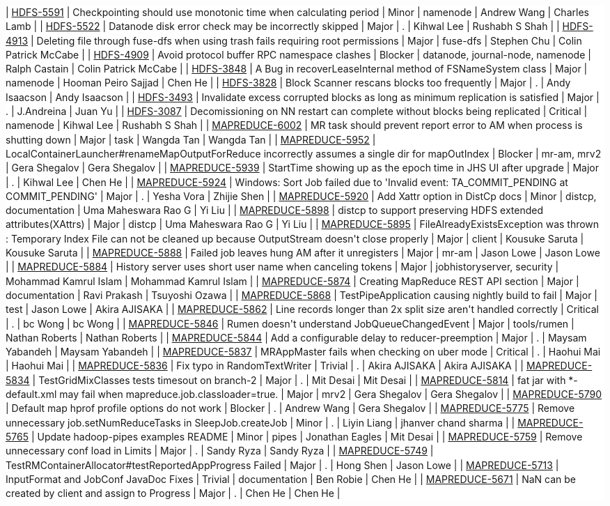 | [HDFS-5591](https://issues.apache.org/jira/browse/HDFS-5591) | Checkpointing should use monotonic time when calculating period |  Minor | namenode | Andrew Wang | Charles Lamb |
| [HDFS-5522](https://issues.apache.org/jira/browse/HDFS-5522) | Datanode disk error check may be incorrectly skipped |  Major | . | Kihwal Lee | Rushabh S Shah |
| [HDFS-4913](https://issues.apache.org/jira/browse/HDFS-4913) | Deleting file through fuse-dfs when using trash fails requiring root permissions |  Major | fuse-dfs | Stephen Chu | Colin Patrick McCabe |
| [HDFS-4909](https://issues.apache.org/jira/browse/HDFS-4909) | Avoid protocol buffer RPC namespace clashes |  Blocker | datanode, journal-node, namenode | Ralph Castain | Colin Patrick McCabe |
| [HDFS-3848](https://issues.apache.org/jira/browse/HDFS-3848) | A Bug in recoverLeaseInternal method of FSNameSystem class |  Major | namenode | Hooman Peiro Sajjad | Chen He |
| [HDFS-3828](https://issues.apache.org/jira/browse/HDFS-3828) | Block Scanner rescans blocks too frequently |  Major | . | Andy Isaacson | Andy Isaacson |
| [HDFS-3493](https://issues.apache.org/jira/browse/HDFS-3493) | Invalidate excess corrupted blocks as long as minimum replication is satisfied |  Major | . | J.Andreina | Juan Yu |
| [HDFS-3087](https://issues.apache.org/jira/browse/HDFS-3087) | Decomissioning on NN restart can complete without blocks being replicated |  Critical | namenode | Kihwal Lee | Rushabh S Shah |
| [MAPREDUCE-6002](https://issues.apache.org/jira/browse/MAPREDUCE-6002) | MR task should prevent report error to AM when process is shutting down |  Major | task | Wangda Tan | Wangda Tan |
| [MAPREDUCE-5952](https://issues.apache.org/jira/browse/MAPREDUCE-5952) | LocalContainerLauncher#renameMapOutputForReduce incorrectly assumes a single dir for mapOutIndex |  Blocker | mr-am, mrv2 | Gera Shegalov | Gera Shegalov |
| [MAPREDUCE-5939](https://issues.apache.org/jira/browse/MAPREDUCE-5939) | StartTime showing up as the epoch time in JHS UI after upgrade |  Major | . | Kihwal Lee | Chen He |
| [MAPREDUCE-5924](https://issues.apache.org/jira/browse/MAPREDUCE-5924) | Windows: Sort Job failed due to 'Invalid event: TA\_COMMIT\_PENDING at COMMIT\_PENDING' |  Major | . | Yesha Vora | Zhijie Shen |
| [MAPREDUCE-5920](https://issues.apache.org/jira/browse/MAPREDUCE-5920) | Add Xattr option in DistCp docs |  Minor | distcp, documentation | Uma Maheswara Rao G | Yi Liu |
| [MAPREDUCE-5898](https://issues.apache.org/jira/browse/MAPREDUCE-5898) | distcp to support preserving HDFS extended attributes(XAttrs) |  Major | distcp | Uma Maheswara Rao G | Yi Liu |
| [MAPREDUCE-5895](https://issues.apache.org/jira/browse/MAPREDUCE-5895) | FileAlreadyExistsException was thrown : Temporary Index File can not be cleaned up because OutputStream doesn't close properly |  Major | client | Kousuke Saruta | Kousuke Saruta |
| [MAPREDUCE-5888](https://issues.apache.org/jira/browse/MAPREDUCE-5888) | Failed job leaves hung AM after it unregisters |  Major | mr-am | Jason Lowe | Jason Lowe |
| [MAPREDUCE-5884](https://issues.apache.org/jira/browse/MAPREDUCE-5884) | History server uses short user name when canceling tokens |  Major | jobhistoryserver, security | Mohammad Kamrul Islam | Mohammad Kamrul Islam |
| [MAPREDUCE-5874](https://issues.apache.org/jira/browse/MAPREDUCE-5874) | Creating MapReduce REST API section |  Major | documentation | Ravi Prakash | Tsuyoshi Ozawa |
| [MAPREDUCE-5868](https://issues.apache.org/jira/browse/MAPREDUCE-5868) | TestPipeApplication causing nightly build to fail |  Major | test | Jason Lowe | Akira AJISAKA |
| [MAPREDUCE-5862](https://issues.apache.org/jira/browse/MAPREDUCE-5862) | Line records longer than 2x split size aren't handled correctly |  Critical | . | bc Wong | bc Wong |
| [MAPREDUCE-5846](https://issues.apache.org/jira/browse/MAPREDUCE-5846) | Rumen doesn't understand JobQueueChangedEvent |  Major | tools/rumen | Nathan Roberts | Nathan Roberts |
| [MAPREDUCE-5844](https://issues.apache.org/jira/browse/MAPREDUCE-5844) | Add a configurable delay to reducer-preemption |  Major | . | Maysam Yabandeh | Maysam Yabandeh |
| [MAPREDUCE-5837](https://issues.apache.org/jira/browse/MAPREDUCE-5837) | MRAppMaster fails when checking on uber mode |  Critical | . | Haohui Mai | Haohui Mai |
| [MAPREDUCE-5836](https://issues.apache.org/jira/browse/MAPREDUCE-5836) | Fix typo in RandomTextWriter |  Trivial | . | Akira AJISAKA | Akira AJISAKA |
| [MAPREDUCE-5834](https://issues.apache.org/jira/browse/MAPREDUCE-5834) | TestGridMixClasses tests timesout on branch-2 |  Major | . | Mit Desai | Mit Desai |
| [MAPREDUCE-5814](https://issues.apache.org/jira/browse/MAPREDUCE-5814) | fat jar with *-default.xml may fail when mapreduce.job.classloader=true. |  Major | mrv2 | Gera Shegalov | Gera Shegalov |
| [MAPREDUCE-5790](https://issues.apache.org/jira/browse/MAPREDUCE-5790) | Default map hprof profile options do not work |  Blocker | . | Andrew Wang | Gera Shegalov |
| [MAPREDUCE-5775](https://issues.apache.org/jira/browse/MAPREDUCE-5775) | Remove unnecessary job.setNumReduceTasks in SleepJob.createJob |  Minor | . | Liyin Liang | jhanver chand sharma |
| [MAPREDUCE-5765](https://issues.apache.org/jira/browse/MAPREDUCE-5765) | Update hadoop-pipes examples README |  Minor | pipes | Jonathan Eagles | Mit Desai |
| [MAPREDUCE-5759](https://issues.apache.org/jira/browse/MAPREDUCE-5759) | Remove unnecessary conf load in Limits |  Major | . | Sandy Ryza | Sandy Ryza |
| [MAPREDUCE-5749](https://issues.apache.org/jira/browse/MAPREDUCE-5749) | TestRMContainerAllocator#testReportedAppProgress Failed |  Major | . | Hong Shen | Jason Lowe |
| [MAPREDUCE-5713](https://issues.apache.org/jira/browse/MAPREDUCE-5713) | InputFormat and JobConf JavaDoc Fixes |  Trivial | documentation | Ben Robie | Chen He |
| [MAPREDUCE-5671](https://issues.apache.org/jira/browse/MAPREDUCE-5671) | NaN can be created by client and assign to Progress |  Major | . | Chen He | Chen He |